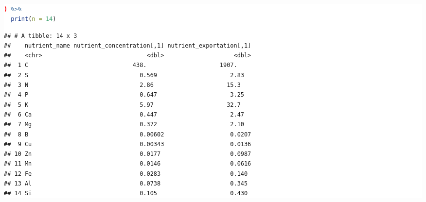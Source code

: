 ``` r
) %>%
  print(n = 14)
```

    ## # A tibble: 14 x 3
    ##    nutrient_name nutrient_concentration[,1] nutrient_exportation[,1]
    ##    <chr>                              <dbl>                    <dbl>
    ##  1 C                              438.                     1907.    
    ##  2 S                                0.569                     2.83  
    ##  3 N                                2.86                     15.3   
    ##  4 P                                0.647                     3.25  
    ##  5 K                                5.97                     32.7   
    ##  6 Ca                               0.447                     2.47  
    ##  7 Mg                               0.372                     2.10  
    ##  8 B                                0.00602                   0.0207
    ##  9 Cu                               0.00343                   0.0136
    ## 10 Zn                               0.0177                    0.0987
    ## 11 Mn                               0.0146                    0.0616
    ## 12 Fe                               0.0283                    0.140 
    ## 13 Al                               0.0738                    0.345 
    ## 14 Si                               0.105                     0.430
